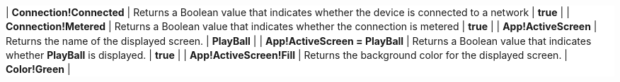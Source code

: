 | **Connection!Connected** | Returns a Boolean value that indicates whether the device is connected to a network  | **true** |
| **Connection!Metered** | Returns a Boolean value that indicates whether the connection is metered | **true** |
| **App!ActiveScreen** | Returns the name of the displayed screen. | **PlayBall** |
| **App!ActiveScreen = PlayBall** | Returns a Boolean value that indicates whether **PlayBall** is displayed.  | **true** |
| **App!ActiveScreen!Fill** | Returns the background color for the displayed screen. | **Color!Green** |
